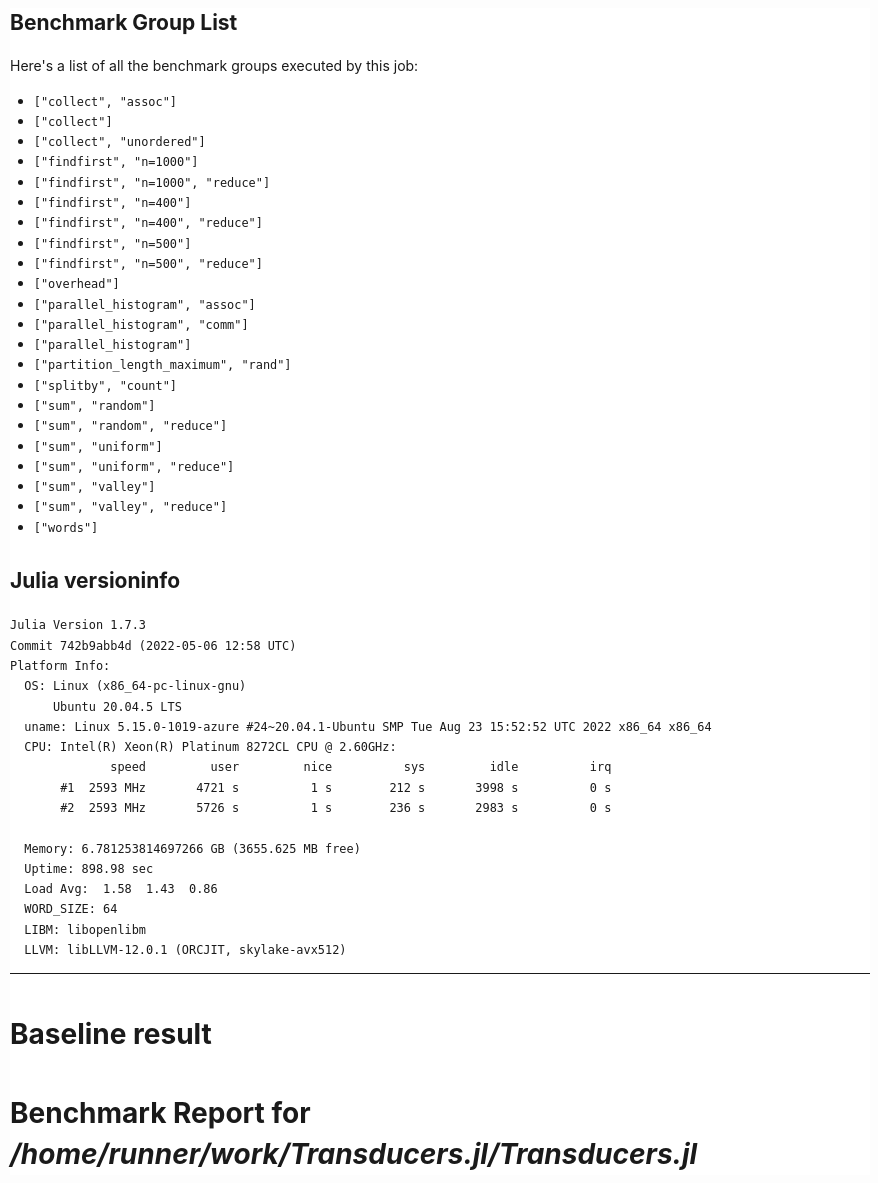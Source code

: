 ## Benchmark Group List
Here's a list of all the benchmark groups executed by this job:

- `["collect", "assoc"]`
- `["collect"]`
- `["collect", "unordered"]`
- `["findfirst", "n=1000"]`
- `["findfirst", "n=1000", "reduce"]`
- `["findfirst", "n=400"]`
- `["findfirst", "n=400", "reduce"]`
- `["findfirst", "n=500"]`
- `["findfirst", "n=500", "reduce"]`
- `["overhead"]`
- `["parallel_histogram", "assoc"]`
- `["parallel_histogram", "comm"]`
- `["parallel_histogram"]`
- `["partition_length_maximum", "rand"]`
- `["splitby", "count"]`
- `["sum", "random"]`
- `["sum", "random", "reduce"]`
- `["sum", "uniform"]`
- `["sum", "uniform", "reduce"]`
- `["sum", "valley"]`
- `["sum", "valley", "reduce"]`
- `["words"]`

## Julia versioninfo
```
Julia Version 1.7.3
Commit 742b9abb4d (2022-05-06 12:58 UTC)
Platform Info:
  OS: Linux (x86_64-pc-linux-gnu)
      Ubuntu 20.04.5 LTS
  uname: Linux 5.15.0-1019-azure #24~20.04.1-Ubuntu SMP Tue Aug 23 15:52:52 UTC 2022 x86_64 x86_64
  CPU: Intel(R) Xeon(R) Platinum 8272CL CPU @ 2.60GHz: 
              speed         user         nice          sys         idle          irq
       #1  2593 MHz       4721 s          1 s        212 s       3998 s          0 s
       #2  2593 MHz       5726 s          1 s        236 s       2983 s          0 s
       
  Memory: 6.781253814697266 GB (3655.625 MB free)
  Uptime: 898.98 sec
  Load Avg:  1.58  1.43  0.86
  WORD_SIZE: 64
  LIBM: libopenlibm
  LLVM: libLLVM-12.0.1 (ORCJIT, skylake-avx512)
```

---
# Baseline result
# Benchmark Report for */home/runner/work/Transducers.jl/Transducers.jl*

